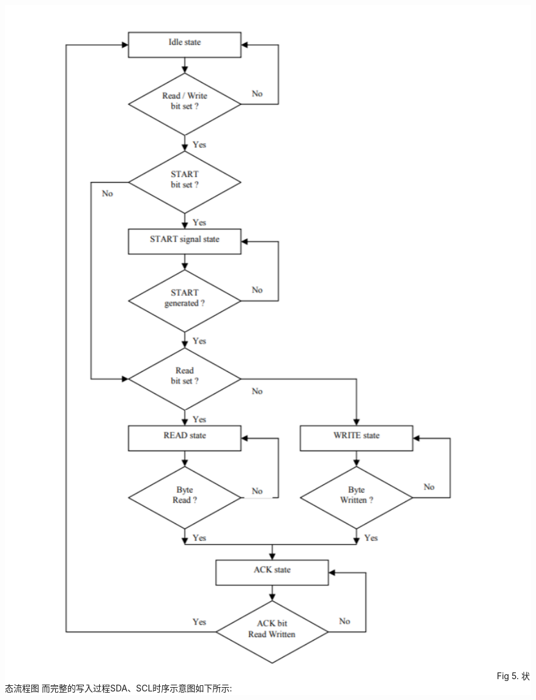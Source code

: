 <img src="/../images/posts/I2C/state_diagram.png" width = "800" alt="状态流程图" />
Fig 5. 状态流程图
</center>
而完整的写入过程SDA、SCL时序示意图如下所示:
<center>